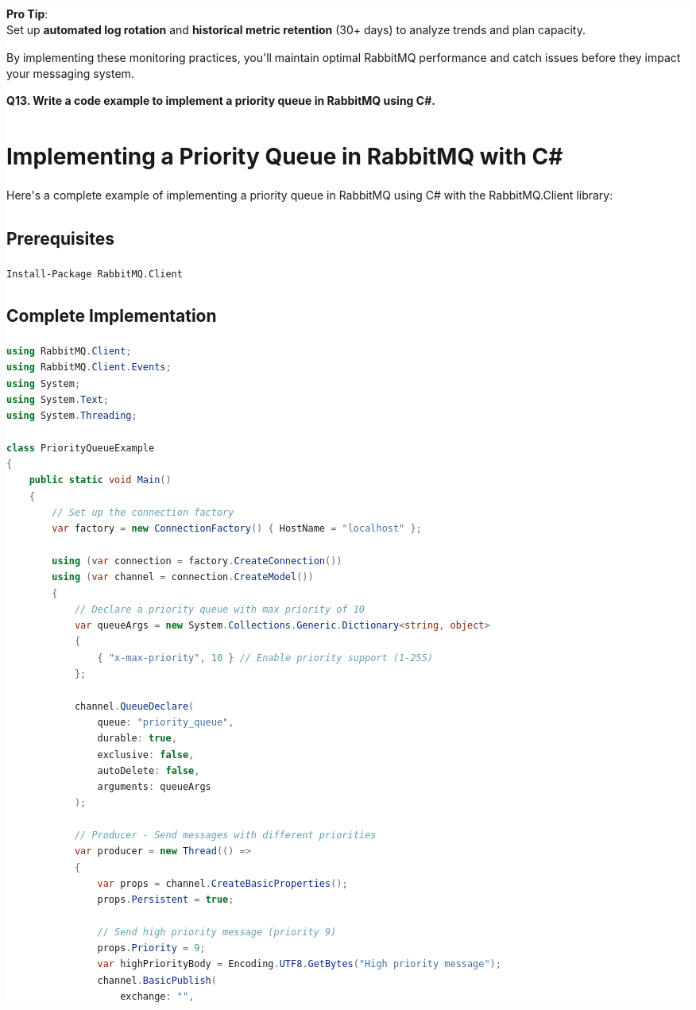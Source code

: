 **Pro Tip**:  
Set up **automated log rotation** and **historical metric retention** (30+ days) to analyze trends and plan capacity.

By implementing these monitoring practices, you'll maintain optimal RabbitMQ performance and catch issues before they impact your messaging system.


**Q13. Write a code example to implement a priority queue in RabbitMQ using C#.**
# Implementing a Priority Queue in RabbitMQ with C#

Here's a complete example of implementing a priority queue in RabbitMQ using C# with the RabbitMQ.Client library:

## Prerequisites
```bash
Install-Package RabbitMQ.Client
```

## Complete Implementation

```csharp
using RabbitMQ.Client;
using RabbitMQ.Client.Events;
using System;
using System.Text;
using System.Threading;

class PriorityQueueExample
{
    public static void Main()
    {
        // Set up the connection factory
        var factory = new ConnectionFactory() { HostName = "localhost" };

        using (var connection = factory.CreateConnection())
        using (var channel = connection.CreateModel())
        {
            // Declare a priority queue with max priority of 10
            var queueArgs = new System.Collections.Generic.Dictionary<string, object>
            {
                { "x-max-priority", 10 } // Enable priority support (1-255)
            };

            channel.QueueDeclare(
                queue: "priority_queue",
                durable: true,
                exclusive: false,
                autoDelete: false,
                arguments: queueArgs
            );

            // Producer - Send messages with different priorities
            var producer = new Thread(() =>
            {
                var props = channel.CreateBasicProperties();
                props.Persistent = true;

                // Send high priority message (priority 9)
                props.Priority = 9;
                var highPriorityBody = Encoding.UTF8.GetBytes("High priority message");
                channel.BasicPublish(
                    exchange: "",
```